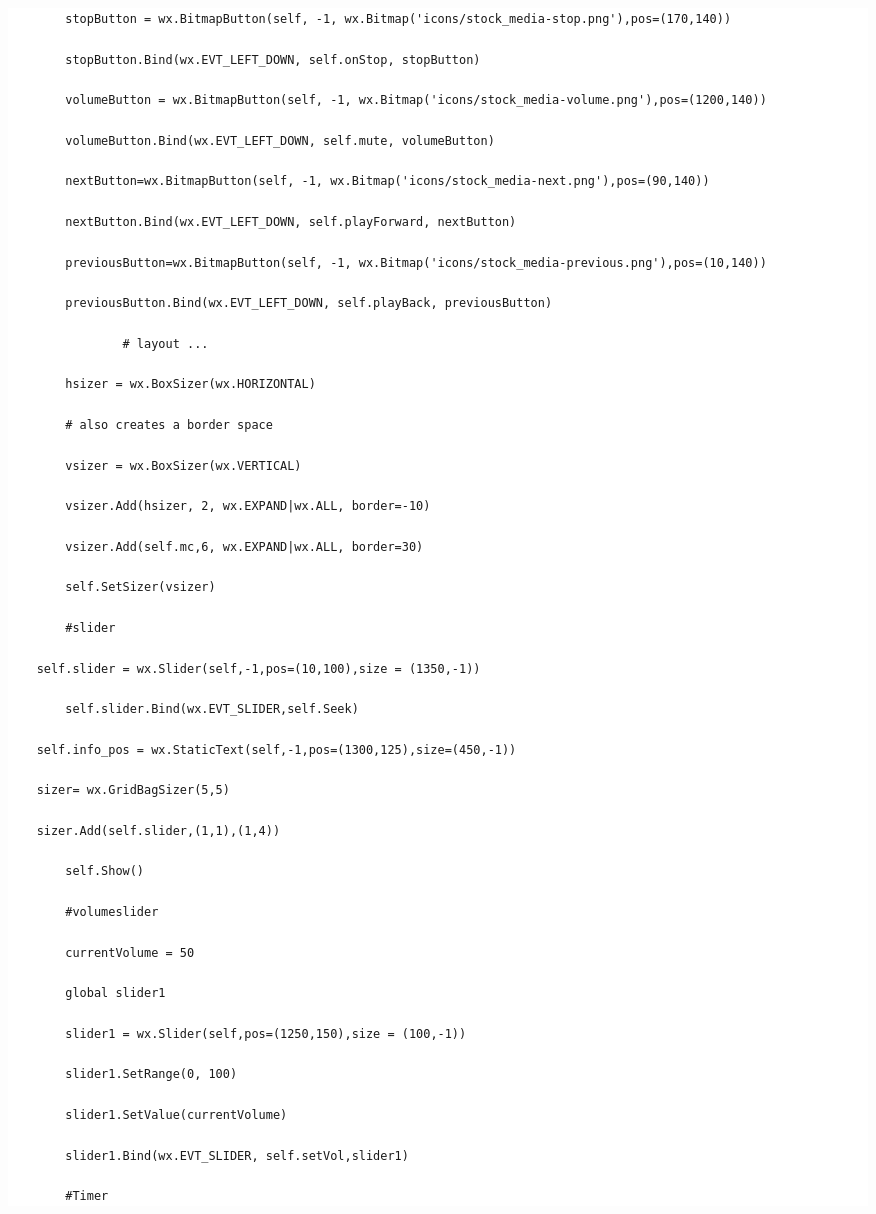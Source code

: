 ```
        stopButton = wx.BitmapButton(self, -1, wx.Bitmap('icons/stock_media-stop.png'),pos=(170,140))

        stopButton.Bind(wx.EVT_LEFT_DOWN, self.onStop, stopButton)

        volumeButton = wx.BitmapButton(self, -1, wx.Bitmap('icons/stock_media-volume.png'),pos=(1200,140))

        volumeButton.Bind(wx.EVT_LEFT_DOWN, self.mute, volumeButton)

        nextButton=wx.BitmapButton(self, -1, wx.Bitmap('icons/stock_media-next.png'),pos=(90,140))

        nextButton.Bind(wx.EVT_LEFT_DOWN, self.playForward, nextButton)

        previousButton=wx.BitmapButton(self, -1, wx.Bitmap('icons/stock_media-previous.png'),pos=(10,140))

        previousButton.Bind(wx.EVT_LEFT_DOWN, self.playBack, previousButton)

                # layout ...

        hsizer = wx.BoxSizer(wx.HORIZONTAL)

        # also creates a border space

        vsizer = wx.BoxSizer(wx.VERTICAL)

        vsizer.Add(hsizer, 2, wx.EXPAND|wx.ALL, border=-10)

        vsizer.Add(self.mc,6, wx.EXPAND|wx.ALL, border=30)

        self.SetSizer(vsizer)

        #slider

    self.slider = wx.Slider(self,-1,pos=(10,100),size = (1350,-1))

        self.slider.Bind(wx.EVT_SLIDER,self.Seek)

    self.info_pos = wx.StaticText(self,-1,pos=(1300,125),size=(450,-1))

    sizer= wx.GridBagSizer(5,5)

    sizer.Add(self.slider,(1,1),(1,4))

        self.Show()

        #volumeslider

        currentVolume = 50

        global slider1

        slider1 = wx.Slider(self,pos=(1250,150),size = (100,-1))

        slider1.SetRange(0, 100)

        slider1.SetValue(currentVolume)

        slider1.Bind(wx.EVT_SLIDER, self.setVol,slider1)

        #Timer

```
